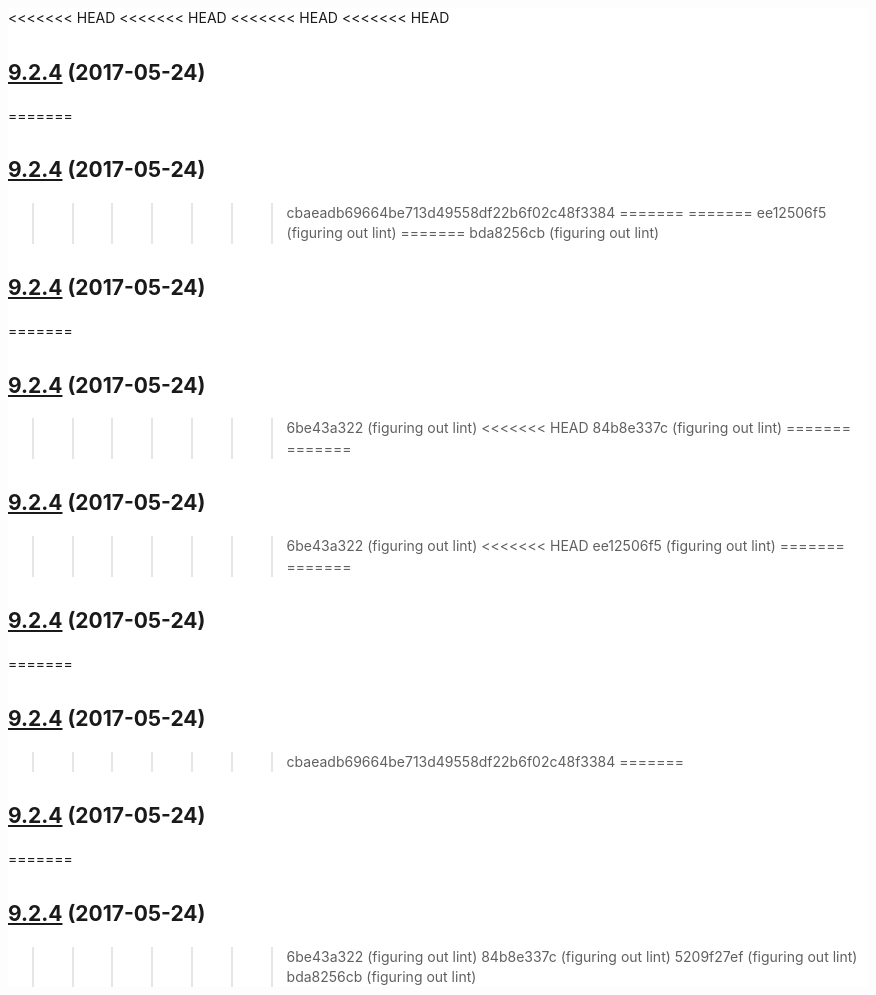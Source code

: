 

<a name="9.2.4"></a>
<<<<<<< HEAD
<<<<<<< HEAD
<<<<<<< HEAD
<<<<<<< HEAD
## [9.2.4](https://github.com/zkat/cacache/compare/v9.2.3...v9.2.4) (2017-05-24)
=======
## [9.2.4](https://github.com/npm/cacache/compare/v9.2.3...v9.2.4) (2017-05-24)
>>>>>>> cbaeadb69664be713d49558df22b6f02c48f3384
=======
=======
>>>>>>> ee12506f5 (figuring out lint)
=======
>>>>>>> bda8256cb (figuring out lint)
## [9.2.4](https://github.com/npm/cacache/compare/v9.2.3...v9.2.4) (2017-05-24)
=======
## [9.2.4](https://github.com/zkat/cacache/compare/v9.2.3...v9.2.4) (2017-05-24)
>>>>>>> 6be43a322 (figuring out lint)
<<<<<<< HEAD
>>>>>>> 84b8e337c (figuring out lint)
=======
=======
## [9.2.4](https://github.com/zkat/cacache/compare/v9.2.3...v9.2.4) (2017-05-24)
>>>>>>> 6be43a322 (figuring out lint)
<<<<<<< HEAD
>>>>>>> ee12506f5 (figuring out lint)
=======
=======
## [9.2.4](https://github.com/zkat/cacache/compare/v9.2.3...v9.2.4) (2017-05-24)
=======
## [9.2.4](https://github.com/npm/cacache/compare/v9.2.3...v9.2.4) (2017-05-24)
>>>>>>> cbaeadb69664be713d49558df22b6f02c48f3384
=======
## [9.2.4](https://github.com/npm/cacache/compare/v9.2.3...v9.2.4) (2017-05-24)
=======
## [9.2.4](https://github.com/zkat/cacache/compare/v9.2.3...v9.2.4) (2017-05-24)
>>>>>>> 6be43a322 (figuring out lint)
>>>>>>> 84b8e337c (figuring out lint)
>>>>>>> 5209f27ef (figuring out lint)
>>>>>>> bda8256cb (figuring out lint)

